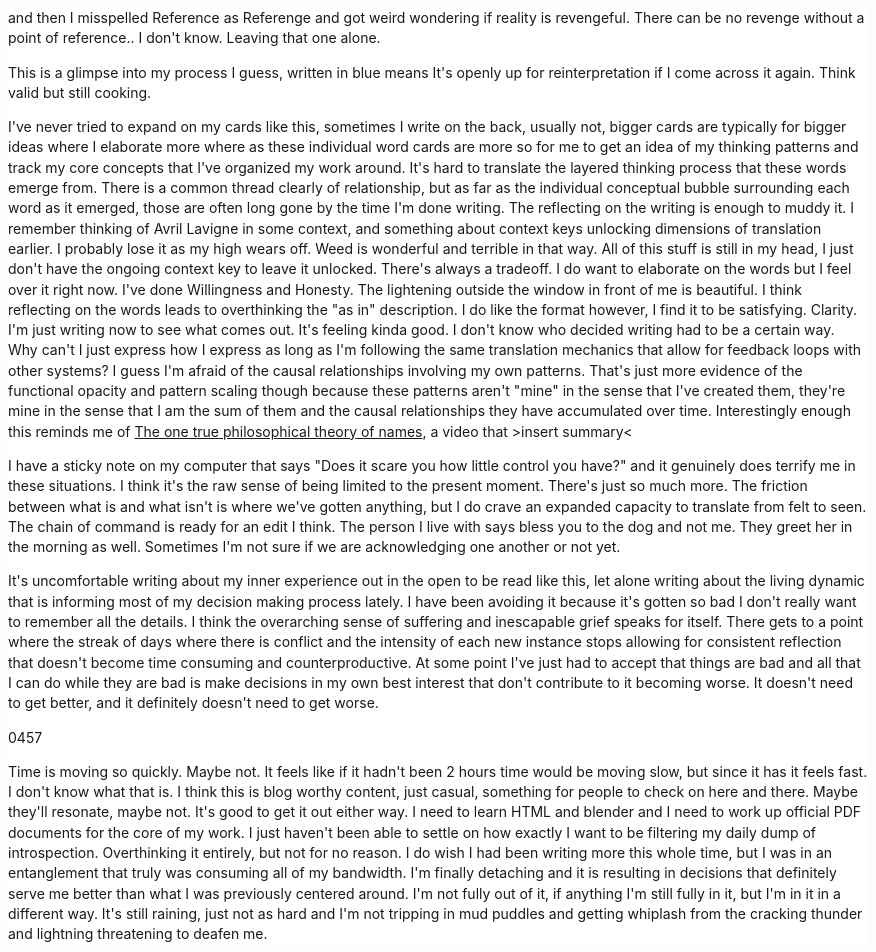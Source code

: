 and then I misspelled Reference as Referenge and got weird wondering if reality is revengeful. There can be no revenge without a point of reference.. I don't know. Leaving that one alone. 

This is a glimpse into my process I guess, written in blue means It's openly up for reinterpretation if I come across it again. Think valid but still cooking. 

I've never tried to expand on my cards like this, sometimes I write on the back, usually not, bigger cards are typically for bigger ideas where I elaborate more where as these individual word cards are more so for me to get an idea of my thinking patterns and track my core concepts that I've organized my work around. It's hard to translate the layered thinking process that these words emerge from. There is a common thread clearly of relationship, but as far as the individual conceptual bubble surrounding each word as it emerged, those are often long gone by the time I'm done writing. The reflecting on the writing is enough to muddy it. I remember thinking of Avril Lavigne in some context, and something about context keys unlocking dimensions of translation earlier. I probably lose it as my high wears off. Weed is wonderful and terrible in that way. All of this stuff is still in my head, I just don't have the ongoing context key to leave it unlocked. There's always a tradeoff. I do want to elaborate on the words but I feel over it right now. I've done Willingness and Honesty. The lightening outside the window in front of me is beautiful. I think reflecting on the words leads to overthinking the "as in" description. I do like the format however, I find it to be satisfying. Clarity. I'm just writing now to see what comes out. It's feeling kinda good. I don't know who decided writing had to be a certain way. Why can't I just express how I express as long as I'm following the same translation mechanics that allow for feedback loops with other systems? I guess I'm afraid of the causal relationships involving my own patterns. That's just more evidence of the functional opacity and pattern scaling though because these patterns aren't "mine" in the sense that I've created them, they're mine in the sense that I am the sum of them and the causal relationships they have accumulated over time. Interestingly enough this reminds me of [The one true philosophical theory of names](https://www.youtube.com/watch?v=ya1PrgkOO98&ab_channel=JeffreyKaplan), a video that >insert summary< 

I have a sticky note on my computer that says "Does it scare you how little control you have?" and it genuinely does terrify me in these situations. I think it's the raw sense of being limited to the present moment. There's just so much more. The friction between what is and what isn't is where we've gotten anything, but I do crave an expanded capacity to translate from felt to seen. The chain of command is ready for an edit I think. The person I live with says bless you to the dog and not me. They greet her in the morning as well. Sometimes I'm not sure if we are acknowledging one another or not yet. 

It's uncomfortable writing about my inner experience out in the open to be read like this, let alone writing about the living dynamic that is informing most of my decision making process lately. I have been avoiding it because it's gotten so bad I don't really want to remember all the details. I think the overarching sense of suffering and inescapable grief speaks for itself. There gets to a point where the streak of days where there is conflict and the intensity of each new instance stops allowing for consistent reflection that doesn't become time consuming and counterproductive. At some point I've just had to accept that things are bad and all that I can do while they are bad is make decisions in my own best interest that don't contribute to it becoming worse. It doesn't need to get better, and it definitely doesn't need to get worse. 

0457

Time is moving so quickly. Maybe not. It feels like if it hadn't been 2 hours time would be moving slow, but since it has it feels fast. I don't know what that is. I think this is blog worthy content, just casual, something for people to check on here and there. Maybe they'll resonate, maybe not. It's good to get it out either way. I need to learn HTML and blender and I need to work up official PDF documents for the core of my work. I just haven't been able to settle on how exactly I want to be filtering my daily dump of introspection. Overthinking it entirely, but not for no reason. I do wish I had been writing more this whole time, but I was in an entanglement that truly was consuming all of my bandwidth. I'm finally detaching and it is resulting in decisions that definitely serve me better than what I was previously centered around. I'm not fully out of it, if anything I'm still fully in it, but I'm in it in a different way. It's still raining, just not as hard and I'm not tripping in mud puddles and getting whiplash from the cracking thunder and lightning threatening to deafen me. 
